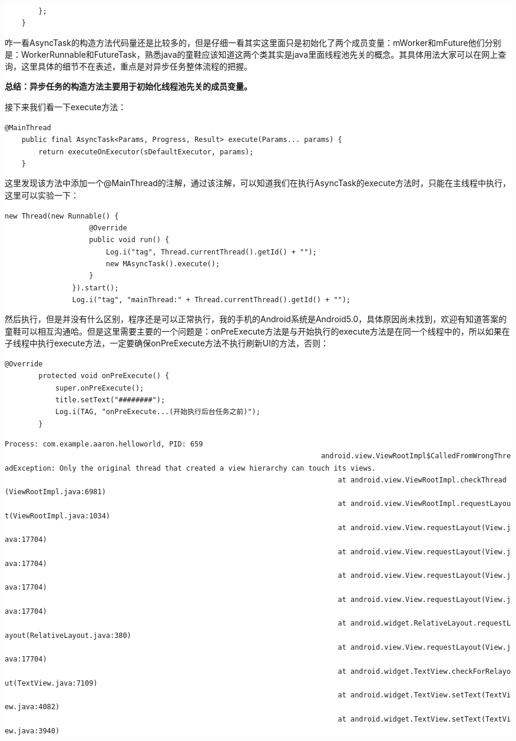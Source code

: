 ```
        };
    }
```
咋一看AsyncTask的构造方法代码量还是比较多的，但是仔细一看其实这里面只是初始化了两个成员变量：mWorker和mFuture他们分别是：WorkerRunnable和FutureTask，熟悉java的童鞋应该知道这两个类其实是java里面线程池先关的概念。其具体用法大家可以在网上查询，这里具体的细节不在表述，重点是对异步任务整体流程的把握。

**总结：异步任务的构造方法主要用于初始化线程池先关的成员变量。**

接下来我们看一下execute方法：

```
@MainThread
    public final AsyncTask<Params, Progress, Result> execute(Params... params) {
        return executeOnExecutor(sDefaultExecutor, params);
    }
```
这里发现该方法中添加一个@MainThread的注解，通过该注解，可以知道我们在执行AsyncTask的execute方法时，只能在主线程中执行，这里可以实验一下：

```
new Thread(new Runnable() {
                    @Override
                    public void run() {
                        Log.i("tag", Thread.currentThread().getId() + "");
                        new MAsyncTask().execute();
                    }
                }).start();
                Log.i("tag", "mainThread:" + Thread.currentThread().getId() + "");
```
然后执行，但是并没有什么区别，程序还是可以正常执行，我的手机的Android系统是Android5.0，具体原因尚未找到，欢迎有知道答案的童鞋可以相互沟通哈。但是这里需要主要的一个问题是：onPreExecute方法是与开始执行的execute方法是在同一个线程中的，所以如果在子线程中执行execute方法，一定要确保onPreExecute方法不执行刷新UI的方法，否则：

```
@Override
        protected void onPreExecute() {
            super.onPreExecute();
            title.setText("########");
            Log.i(TAG, "onPreExecute...(开始执行后台任务之前)");
        }
```

```
Process: com.example.aaron.helloworld, PID: 659
                                                                           android.view.ViewRootImpl$CalledFromWrongThreadException: Only the original thread that created a view hierarchy can touch its views.
                                                                               at android.view.ViewRootImpl.checkThread(ViewRootImpl.java:6981)
                                                                               at android.view.ViewRootImpl.requestLayout(ViewRootImpl.java:1034)
                                                                               at android.view.View.requestLayout(View.java:17704)
                                                                               at android.view.View.requestLayout(View.java:17704)
                                                                               at android.view.View.requestLayout(View.java:17704)
                                                                               at android.view.View.requestLayout(View.java:17704)
                                                                               at android.widget.RelativeLayout.requestLayout(RelativeLayout.java:380)
                                                                               at android.view.View.requestLayout(View.java:17704)
                                                                               at android.widget.TextView.checkForRelayout(TextView.java:7109)
                                                                               at android.widget.TextView.setText(TextView.java:4082)
                                                                               at android.widget.TextView.setText(TextView.java:3940)
```